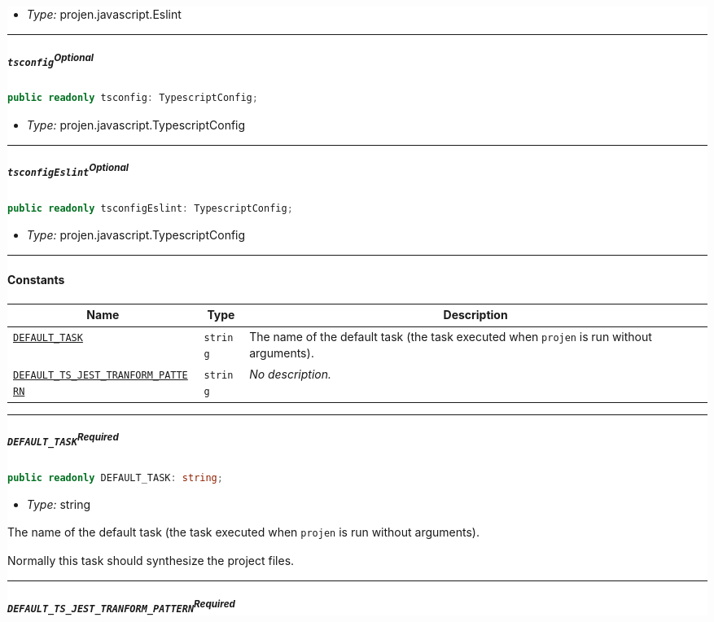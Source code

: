- *Type:* projen.javascript.Eslint

---

##### `tsconfig`<sup>Optional</sup> <a name="tsconfig" id="projen-cdktf-hybrid-construct.TerraformModule.property.tsconfig"></a>

```typescript
public readonly tsconfig: TypescriptConfig;
```

- *Type:* projen.javascript.TypescriptConfig

---

##### `tsconfigEslint`<sup>Optional</sup> <a name="tsconfigEslint" id="projen-cdktf-hybrid-construct.TerraformModule.property.tsconfigEslint"></a>

```typescript
public readonly tsconfigEslint: TypescriptConfig;
```

- *Type:* projen.javascript.TypescriptConfig

---

#### Constants <a name="Constants" id="Constants"></a>

| **Name** | **Type** | **Description** |
| --- | --- | --- |
| <code><a href="#projen-cdktf-hybrid-construct.TerraformModule.property.DEFAULT_TASK">DEFAULT_TASK</a></code> | <code>string</code> | The name of the default task (the task executed when `projen` is run without arguments). |
| <code><a href="#projen-cdktf-hybrid-construct.TerraformModule.property.DEFAULT_TS_JEST_TRANFORM_PATTERN">DEFAULT_TS_JEST_TRANFORM_PATTERN</a></code> | <code>string</code> | *No description.* |

---

##### `DEFAULT_TASK`<sup>Required</sup> <a name="DEFAULT_TASK" id="projen-cdktf-hybrid-construct.TerraformModule.property.DEFAULT_TASK"></a>

```typescript
public readonly DEFAULT_TASK: string;
```

- *Type:* string

The name of the default task (the task executed when `projen` is run without arguments).

Normally
this task should synthesize the project files.

---

##### `DEFAULT_TS_JEST_TRANFORM_PATTERN`<sup>Required</sup> <a name="DEFAULT_TS_JEST_TRANFORM_PATTERN" id="projen-cdktf-hybrid-construct.TerraformModule.property.DEFAULT_TS_JEST_TRANFORM_PATTERN"></a>
